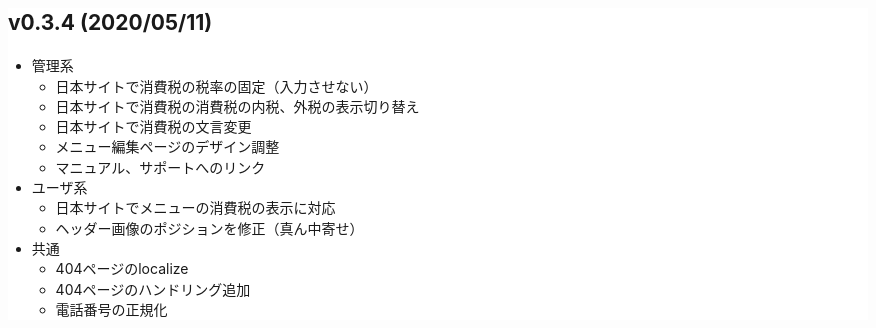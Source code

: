 ## v0.3.4 (2020/05/11)
 - 管理系
   - 日本サイトで消費税の税率の固定（入力させない）
   - 日本サイトで消費税の消費税の内税、外税の表示切り替え
   - 日本サイトで消費税の文言変更
   - メニュー編集ページのデザイン調整
   - マニュアル、サポートへのリンク
- ユーザ系
   - 日本サイトでメニューの消費税の表示に対応
   - ヘッダー画像のポジションを修正（真ん中寄せ）
 - 共通
   - 404ページのlocalize
   - 404ページのハンドリング追加
   - 電話番号の正規化

